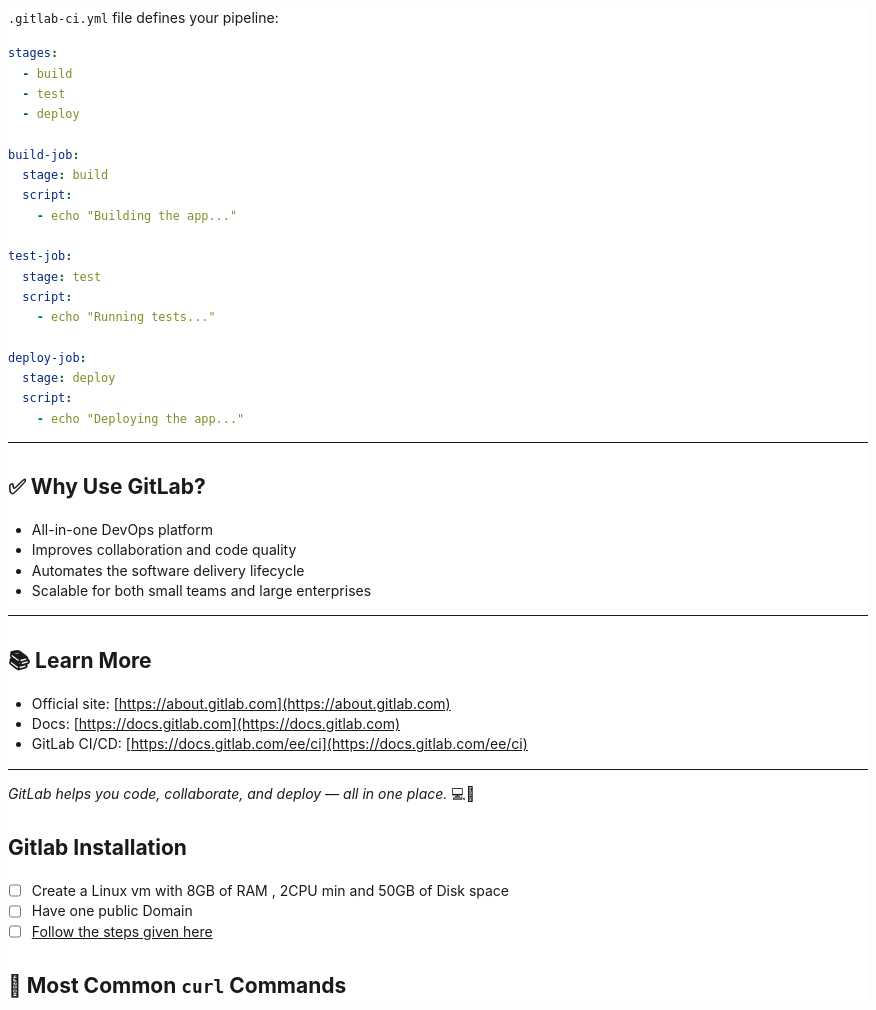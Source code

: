 `.gitlab-ci.yml` file defines your pipeline:

```yaml
stages:
  - build
  - test
  - deploy

build-job:
  stage: build
  script:
    - echo "Building the app..."

test-job:
  stage: test
  script:
    - echo "Running tests..."

deploy-job:
  stage: deploy
  script:
    - echo "Deploying the app..."
```

---

## ✅ Why Use GitLab?

- All-in-one DevOps platform
- Improves collaboration and code quality
- Automates the software delivery lifecycle
- Scalable for both small teams and large enterprises

---

## 📚 Learn More

- Official site: [https://about.gitlab.com](https://about.gitlab.com)
- Docs: [https://docs.gitlab.com](https://docs.gitlab.com)
- GitLab CI/CD: [https://docs.gitlab.com/ee/ci](https://docs.gitlab.com/ee/ci)

---

*GitLab helps you code, collaborate, and deploy — all in one place.* 💻🚀

## Gitlab Installation
- [ ] Create a Linux vm with 8GB of RAM , 2CPU min and 50GB of Disk space
- [ ] Have one public Domain
- [ ] [Follow the steps given here](https://about.gitlab.com/install/#almalinux)

## 🚀 Most Common `curl` Commands

